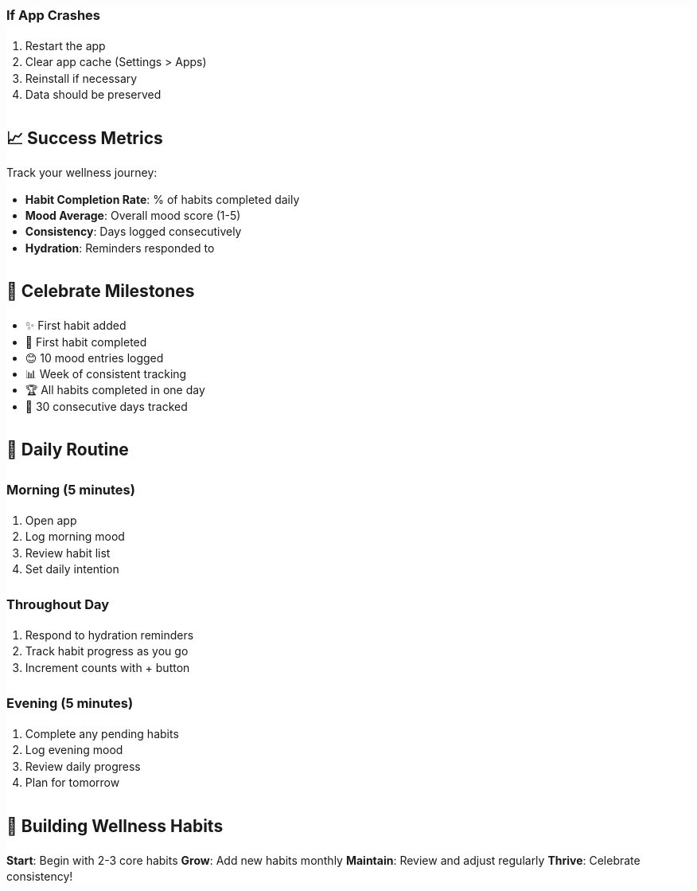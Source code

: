 ### If App Crashes
1. Restart the app
2. Clear app cache (Settings > Apps)
3. Reinstall if necessary
4. Data should be preserved

## 📈 Success Metrics

Track your wellness journey:
- **Habit Completion Rate**: % of habits completed daily
- **Mood Average**: Overall mood score (1-5)
- **Consistency**: Days logged consecutively
- **Hydration**: Reminders responded to

## 🎊 Celebrate Milestones

- ✨ First habit added
- 🎯 First habit completed
- 😊 10 mood entries logged
- 📊 Week of consistent tracking
- 🏆 All habits completed in one day
- 🌟 30 consecutive days tracked

## 🔄 Daily Routine

### Morning (5 minutes)
1. Open app
2. Log morning mood
3. Review habit list
4. Set daily intention

### Throughout Day
1. Respond to hydration reminders
2. Track habit progress as you go
3. Increment counts with + button

### Evening (5 minutes)
1. Complete any pending habits
2. Log evening mood
3. Review daily progress
4. Plan for tomorrow

## 🌱 Building Wellness Habits

**Start**: Begin with 2-3 core habits
**Grow**: Add new habits monthly
**Maintain**: Review and adjust regularly
**Thrive**: Celebrate consistency!
